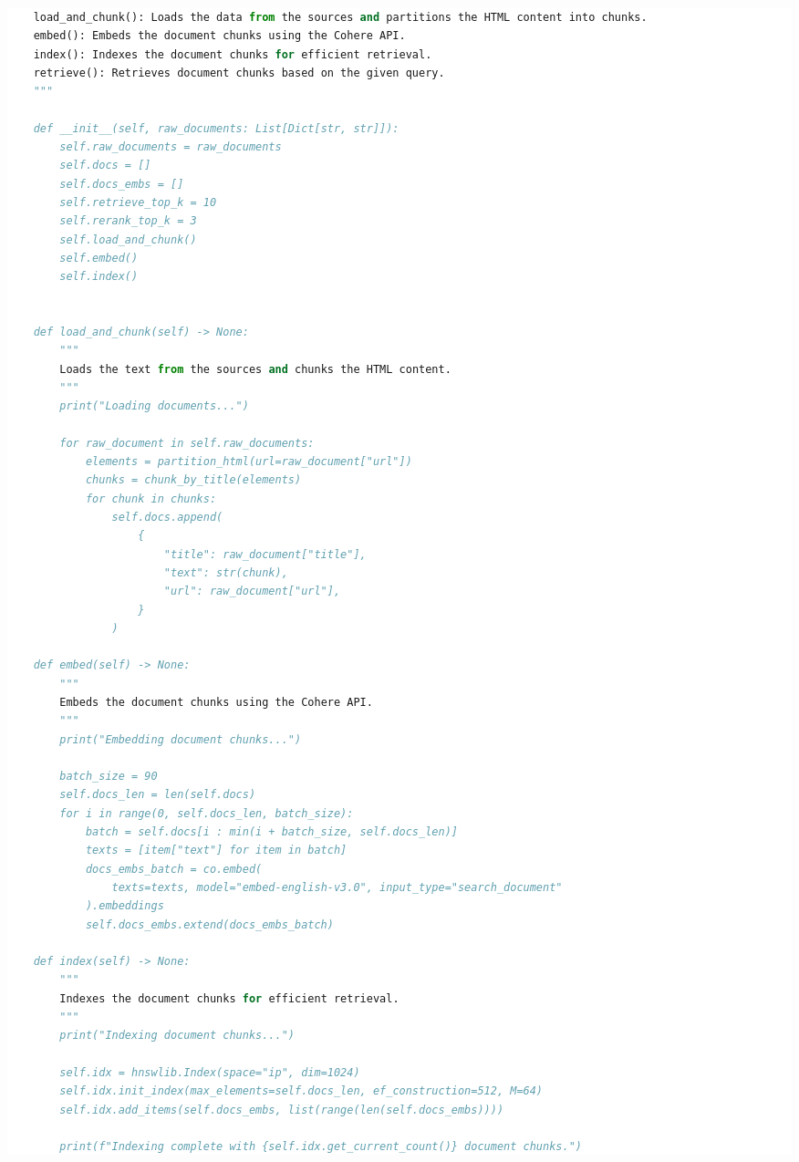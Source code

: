 ```python
    load_and_chunk(): Loads the data from the sources and partitions the HTML content into chunks.
    embed(): Embeds the document chunks using the Cohere API.
    index(): Indexes the document chunks for efficient retrieval.
    retrieve(): Retrieves document chunks based on the given query.
    """

    def __init__(self, raw_documents: List[Dict[str, str]]):
        self.raw_documents = raw_documents
        self.docs = []
        self.docs_embs = []
        self.retrieve_top_k = 10
        self.rerank_top_k = 3
        self.load_and_chunk()
        self.embed()
        self.index()


    def load_and_chunk(self) -> None:
        """
        Loads the text from the sources and chunks the HTML content.
        """
        print("Loading documents...")

        for raw_document in self.raw_documents:
            elements = partition_html(url=raw_document["url"])
            chunks = chunk_by_title(elements)
            for chunk in chunks:
                self.docs.append(
                    {
                        "title": raw_document["title"],
                        "text": str(chunk),
                        "url": raw_document["url"],
                    }
                )

    def embed(self) -> None:
        """
        Embeds the document chunks using the Cohere API.
        """
        print("Embedding document chunks...")

        batch_size = 90
        self.docs_len = len(self.docs)
        for i in range(0, self.docs_len, batch_size):
            batch = self.docs[i : min(i + batch_size, self.docs_len)]
            texts = [item["text"] for item in batch]
            docs_embs_batch = co.embed(
                texts=texts, model="embed-english-v3.0", input_type="search_document"
            ).embeddings
            self.docs_embs.extend(docs_embs_batch)

    def index(self) -> None:
        """
        Indexes the document chunks for efficient retrieval.
        """
        print("Indexing document chunks...")

        self.idx = hnswlib.Index(space="ip", dim=1024)
        self.idx.init_index(max_elements=self.docs_len, ef_construction=512, M=64)
        self.idx.add_items(self.docs_embs, list(range(len(self.docs_embs))))

        print(f"Indexing complete with {self.idx.get_current_count()} document chunks.")

```